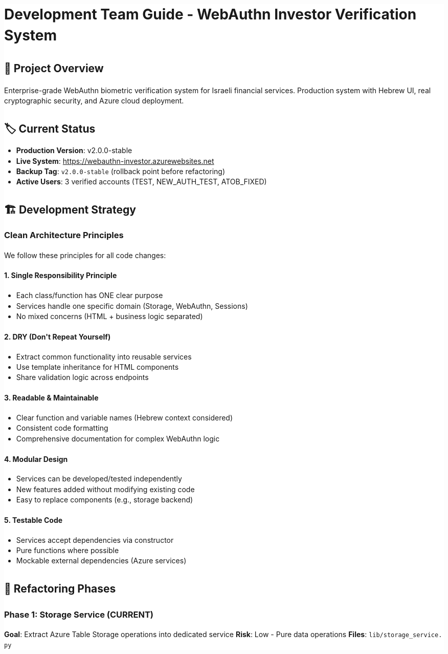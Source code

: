 # Development Team Guide - WebAuthn Investor Verification System

## 🎯 **Project Overview**
Enterprise-grade WebAuthn biometric verification system for Israeli financial services. Production system with Hebrew UI, real cryptographic security, and Azure cloud deployment.

## 🏷️ **Current Status**
- **Production Version**: v2.0.0-stable
- **Live System**: https://webauthn-investor.azurewebsites.net
- **Backup Tag**: `v2.0.0-stable` (rollback point before refactoring)
- **Active Users**: 3 verified accounts (TEST, NEW_AUTH_TEST, ATOB_FIXED)

## 🏗️ **Development Strategy**

### **Clean Architecture Principles**
We follow these principles for all code changes:

#### **1. Single Responsibility Principle**
- Each class/function has ONE clear purpose
- Services handle one specific domain (Storage, WebAuthn, Sessions)
- No mixed concerns (HTML + business logic separated)

#### **2. DRY (Don't Repeat Yourself)**
- Extract common functionality into reusable services
- Use template inheritance for HTML components
- Share validation logic across endpoints

#### **3. Readable & Maintainable**
- Clear function and variable names (Hebrew context considered)
- Consistent code formatting
- Comprehensive documentation for complex WebAuthn logic

#### **4. Modular Design**
- Services can be developed/tested independently
- New features added without modifying existing code
- Easy to replace components (e.g., storage backend)

#### **5. Testable Code**
- Services accept dependencies via constructor
- Pure functions where possible
- Mockable external dependencies (Azure services)

## 🔄 **Refactoring Phases**

### **Phase 1: Storage Service (CURRENT)**
**Goal**: Extract Azure Table Storage operations into dedicated service
**Risk**: Low - Pure data operations
**Files**: `lib/storage_service.py`
